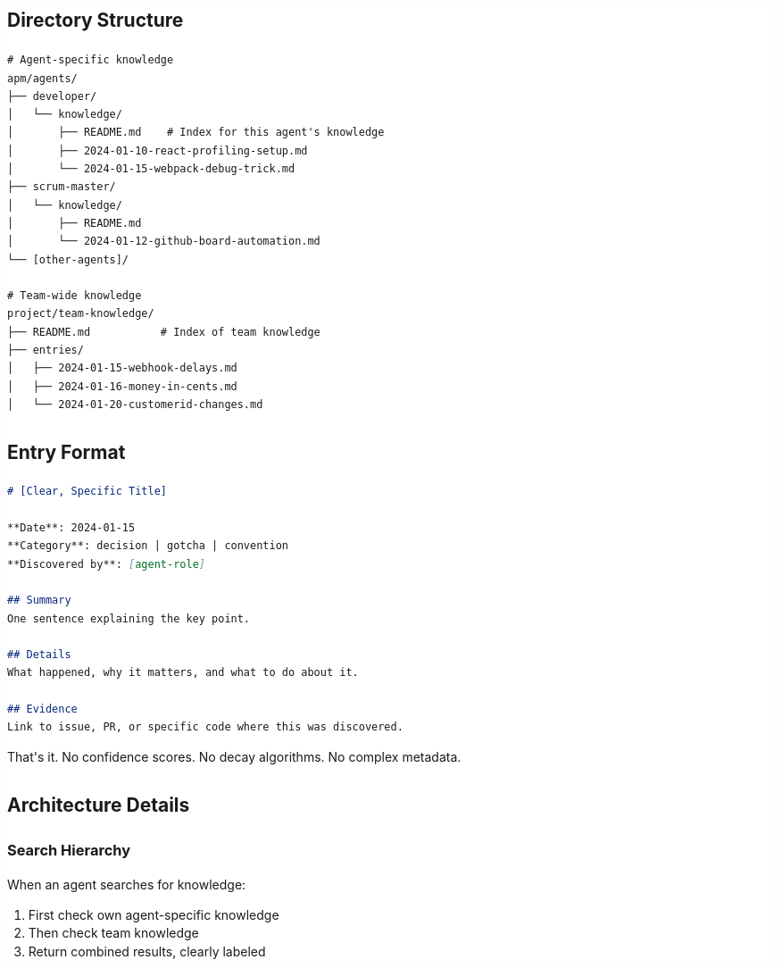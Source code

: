 ## Directory Structure

```
# Agent-specific knowledge
apm/agents/
├── developer/
│   └── knowledge/
│       ├── README.md    # Index for this agent's knowledge
│       ├── 2024-01-10-react-profiling-setup.md
│       └── 2024-01-15-webpack-debug-trick.md
├── scrum-master/
│   └── knowledge/
│       ├── README.md
│       └── 2024-01-12-github-board-automation.md
└── [other-agents]/

# Team-wide knowledge  
project/team-knowledge/
├── README.md           # Index of team knowledge
├── entries/
│   ├── 2024-01-15-webhook-delays.md
│   ├── 2024-01-16-money-in-cents.md
│   └── 2024-01-20-customerid-changes.md
```

## Entry Format

```markdown
# [Clear, Specific Title]

**Date**: 2024-01-15
**Category**: decision | gotcha | convention
**Discovered by**: [agent-role]

## Summary
One sentence explaining the key point.

## Details
What happened, why it matters, and what to do about it.

## Evidence
Link to issue, PR, or specific code where this was discovered.
```

That's it. No confidence scores. No decay algorithms. No complex metadata.

## Architecture Details

### Search Hierarchy
When an agent searches for knowledge:
1. First check own agent-specific knowledge
2. Then check team knowledge
3. Return combined results, clearly labeled
